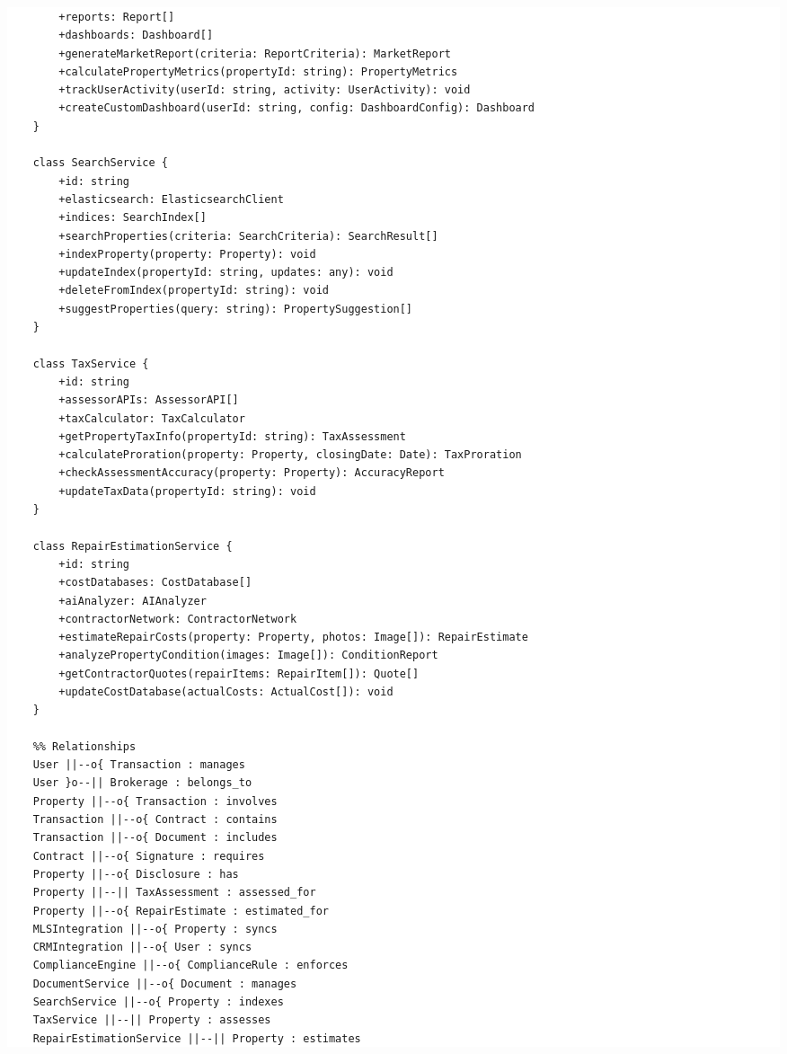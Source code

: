 ```mermaid
        +reports: Report[]
        +dashboards: Dashboard[]
        +generateMarketReport(criteria: ReportCriteria): MarketReport
        +calculatePropertyMetrics(propertyId: string): PropertyMetrics
        +trackUserActivity(userId: string, activity: UserActivity): void
        +createCustomDashboard(userId: string, config: DashboardConfig): Dashboard
    }

    class SearchService {
        +id: string
        +elasticsearch: ElasticsearchClient
        +indices: SearchIndex[]
        +searchProperties(criteria: SearchCriteria): SearchResult[]
        +indexProperty(property: Property): void
        +updateIndex(propertyId: string, updates: any): void
        +deleteFromIndex(propertyId: string): void
        +suggestProperties(query: string): PropertySuggestion[]
    }

    class TaxService {
        +id: string
        +assessorAPIs: AssessorAPI[]
        +taxCalculator: TaxCalculator
        +getPropertyTaxInfo(propertyId: string): TaxAssessment
        +calculateProration(property: Property, closingDate: Date): TaxProration
        +checkAssessmentAccuracy(property: Property): AccuracyReport
        +updateTaxData(propertyId: string): void
    }

    class RepairEstimationService {
        +id: string
        +costDatabases: CostDatabase[]
        +aiAnalyzer: AIAnalyzer
        +contractorNetwork: ContractorNetwork
        +estimateRepairCosts(property: Property, photos: Image[]): RepairEstimate
        +analyzePropertyCondition(images: Image[]): ConditionReport
        +getContractorQuotes(repairItems: RepairItem[]): Quote[]
        +updateCostDatabase(actualCosts: ActualCost[]): void
    }

    %% Relationships
    User ||--o{ Transaction : manages
    User }o--|| Brokerage : belongs_to
    Property ||--o{ Transaction : involves
    Transaction ||--o{ Contract : contains
    Transaction ||--o{ Document : includes
    Contract ||--o{ Signature : requires
    Property ||--o{ Disclosure : has
    Property ||--|| TaxAssessment : assessed_for
    Property ||--o{ RepairEstimate : estimated_for
    MLSIntegration ||--o{ Property : syncs
    CRMIntegration ||--o{ User : syncs
    ComplianceEngine ||--o{ ComplianceRule : enforces
    DocumentService ||--o{ Document : manages
    SearchService ||--o{ Property : indexes
    TaxService ||--|| Property : assesses
    RepairEstimationService ||--|| Property : estimates
```
